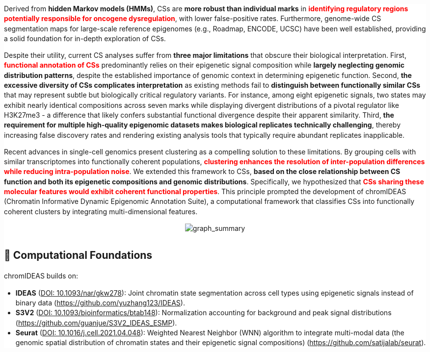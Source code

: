 Derived from **hidden Markov models (HMMs)**, CSs are **more robust than individual marks** in <strong style="color:red;">identifying regulatory regions potentially responsible for oncogene dysregulation</strong>, with lower false-positive rates. Furthermore, genome-wide CS segmentation maps for large-scale reference epigenomes (e.g., Roadmap, ENCODE, UCSC) have been well established, providing a solid foundation for in-depth exploration of CSs.

Despite their utility, current CS analyses suffer from **three major limitations** that obscure their biological interpretation. First, <strong style="color:red;">functional annotation of CSs</strong> predominantly relies on their epigenetic signal composition while **largely neglecting genomic distribution patterns**, despite the established importance of genomic context in determining epigenetic function. Second, **the excessive diversity of CSs complicates interpretation** as existing methods fail to **distinguish between functionally similar CSs** that may represent subtle but biologically critical regulatory variants. For instance, among eight epigenetic signals, two states may exhibit nearly identical compositions across seven marks while displaying divergent distributions of a pivotal regulator like H3K27me3 - a difference that likely confers substantial functional divergence despite their apparent similarity. Third, **the requirement for multiple high-quality epigenomic datasets makes biological replicates technically challenging**, thereby increasing false discovery rates and rendering existing analysis tools that typically require abundant replicates inapplicable.

Recent advances in single-cell genomics present clustering as a compelling solution to these limitations. By grouping cells with similar transcriptomes into functionally coherent populations, <strong style="color:red;">clustering enhances the resolution of inter-population differences while reducing intra-population noise</strong>. We extended this framework to CSs, **based on the close relationship between CS function and both its epigenetic compositions and genomic distributions**. Specifically, we hypothesized that <strong style="color:red;">CSs sharing these molecular features would exhibit coherent functional properties</strong>. This principle prompted the development of chromIDEAS (Chromatin Informative Dynamic Epigenomic Annotation Suite), a computational framework that classifies CSs into functionally coherent clusters by integrating multi-dimensional features.

<p align="center">
  <img
    src="figures/graph_summary.jpg"
    alt="graph_summary"
    style="max-width: 100%; width: 11in; height: auto;"
  />
</p>


## 🔗 Computational Foundations

chromIDEAS builds on:

- **IDEAS** ([DOI: 10.1093/nar/gkw278](https://doi.org/10.1093/nar/gkw278)): Joint chromatin state segmentation across cell types using epigenetic signals instead of binary data (https://github.com/yuzhang123/IDEAS).
- **S3V2** ([DOI: 10.1093/bioinformatics/btab148](https://doi.org/10.1093/bioinformatics/btab148)): Normalization accounting for background and peak signal distributions (https://github.com/guanjue/S3V2_IDEAS_ESMP).
- **Seurat** ([DOI: 10.1016/j.cell.2021.04.048](https://doi.org/10.1016/j.cell.2021.04.048)): Weighted Nearest Neighbor (WNN) algorithm to integrate multi-modal data (the genomic spatial distribution of chromatin states and their epigenetic signal compositions) (https://github.com/satijalab/seurat).
